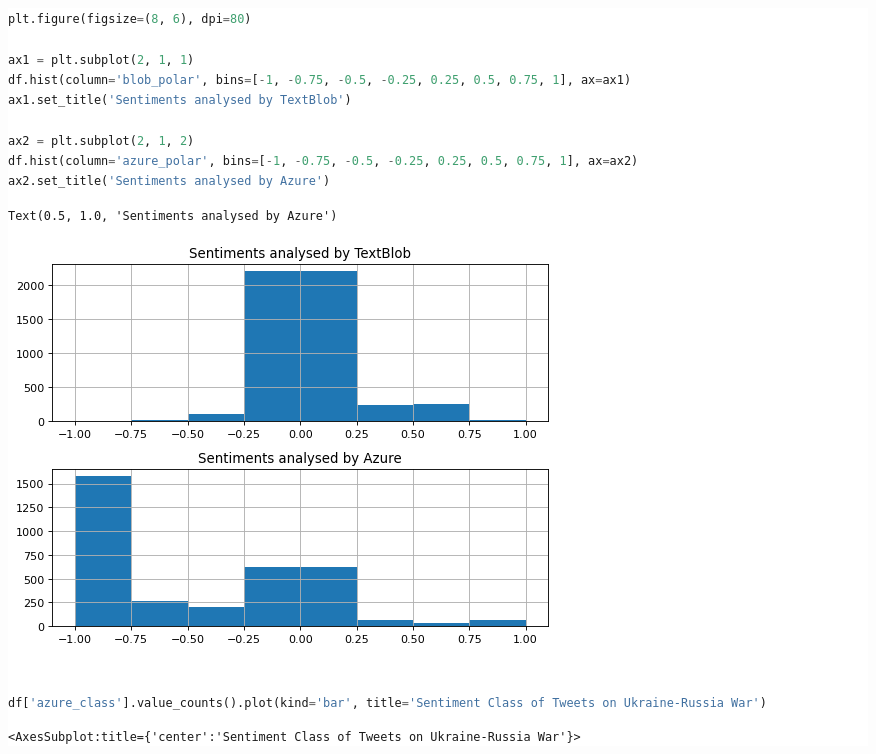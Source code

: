 
```python
plt.figure(figsize=(8, 6), dpi=80)

ax1 = plt.subplot(2, 1, 1)
df.hist(column='blob_polar', bins=[-1, -0.75, -0.5, -0.25, 0.25, 0.5, 0.75, 1], ax=ax1)
ax1.set_title('Sentiments analysed by TextBlob')

ax2 = plt.subplot(2, 1, 2)
df.hist(column='azure_polar', bins=[-1, -0.75, -0.5, -0.25, 0.25, 0.5, 0.75, 1], ax=ax2)
ax2.set_title('Sentiments analysed by Azure')
```




    Text(0.5, 1.0, 'Sentiments analysed by Azure')




![png](sentiment_files/sentiment_19_1.png)



```python

df['azure_class'].value_counts().plot(kind='bar', title='Sentiment Class of Tweets on Ukraine-Russia War')
```




    <AxesSubplot:title={'center':'Sentiment Class of Tweets on Ukraine-Russia War'}>



